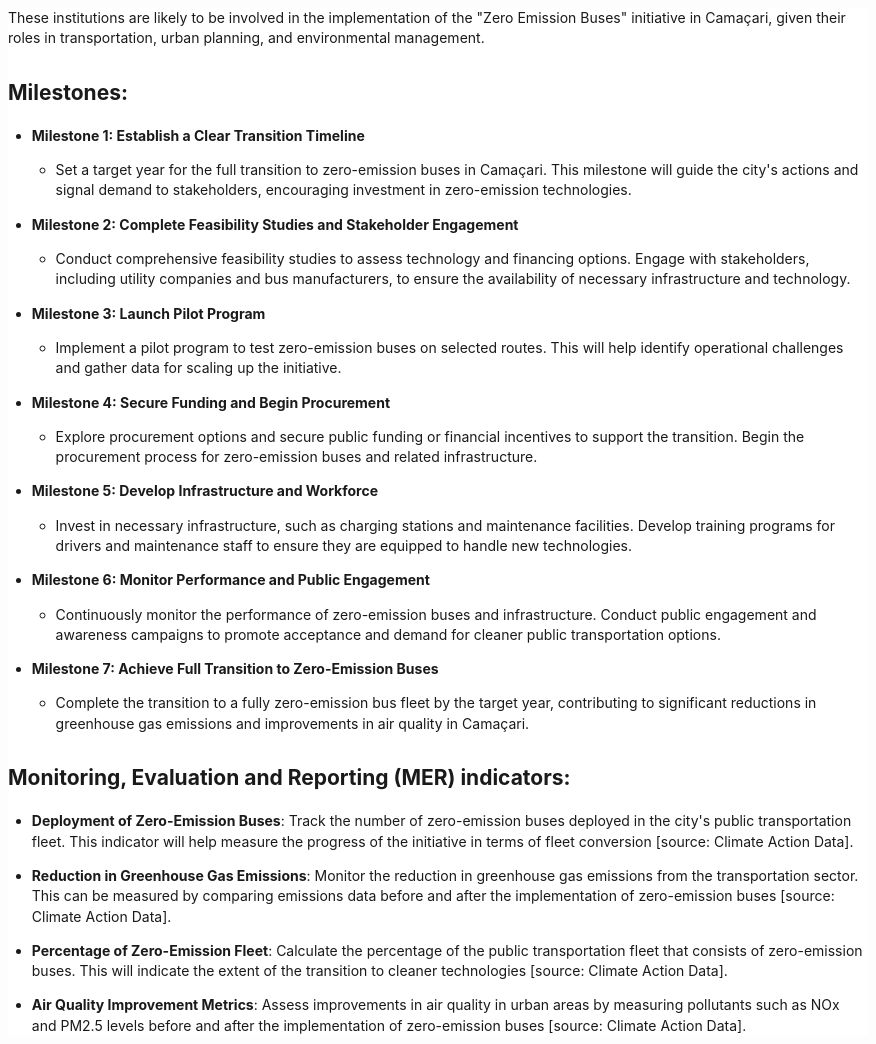 These institutions are likely to be involved in the implementation of the "Zero Emission Buses" initiative in Camaçari, given their roles in transportation, urban planning, and environmental management.

## Milestones:

* **Milestone 1: Establish a Clear Transition Timeline**
  - Set a target year for the full transition to zero-emission buses in Camaçari. This milestone will guide the city's actions and signal demand to stakeholders, encouraging investment in zero-emission technologies.

* **Milestone 2: Complete Feasibility Studies and Stakeholder Engagement**
  - Conduct comprehensive feasibility studies to assess technology and financing options. Engage with stakeholders, including utility companies and bus manufacturers, to ensure the availability of necessary infrastructure and technology.

* **Milestone 3: Launch Pilot Program**
  - Implement a pilot program to test zero-emission buses on selected routes. This will help identify operational challenges and gather data for scaling up the initiative.

* **Milestone 4: Secure Funding and Begin Procurement**
  - Explore procurement options and secure public funding or financial incentives to support the transition. Begin the procurement process for zero-emission buses and related infrastructure.

* **Milestone 5: Develop Infrastructure and Workforce**
  - Invest in necessary infrastructure, such as charging stations and maintenance facilities. Develop training programs for drivers and maintenance staff to ensure they are equipped to handle new technologies.

* **Milestone 6: Monitor Performance and Public Engagement**
  - Continuously monitor the performance of zero-emission buses and infrastructure. Conduct public engagement and awareness campaigns to promote acceptance and demand for cleaner public transportation options.

* **Milestone 7: Achieve Full Transition to Zero-Emission Buses**
  - Complete the transition to a fully zero-emission bus fleet by the target year, contributing to significant reductions in greenhouse gas emissions and improvements in air quality in Camaçari.

## Monitoring, Evaluation and Reporting (MER) indicators:

* **Deployment of Zero-Emission Buses**: Track the number of zero-emission buses deployed in the city's public transportation fleet. This indicator will help measure the progress of the initiative in terms of fleet conversion [source: Climate Action Data].

* **Reduction in Greenhouse Gas Emissions**: Monitor the reduction in greenhouse gas emissions from the transportation sector. This can be measured by comparing emissions data before and after the implementation of zero-emission buses [source: Climate Action Data].

* **Percentage of Zero-Emission Fleet**: Calculate the percentage of the public transportation fleet that consists of zero-emission buses. This will indicate the extent of the transition to cleaner technologies [source: Climate Action Data].

* **Air Quality Improvement Metrics**: Assess improvements in air quality in urban areas by measuring pollutants such as NOx and PM2.5 levels before and after the implementation of zero-emission buses [source: Climate Action Data].
